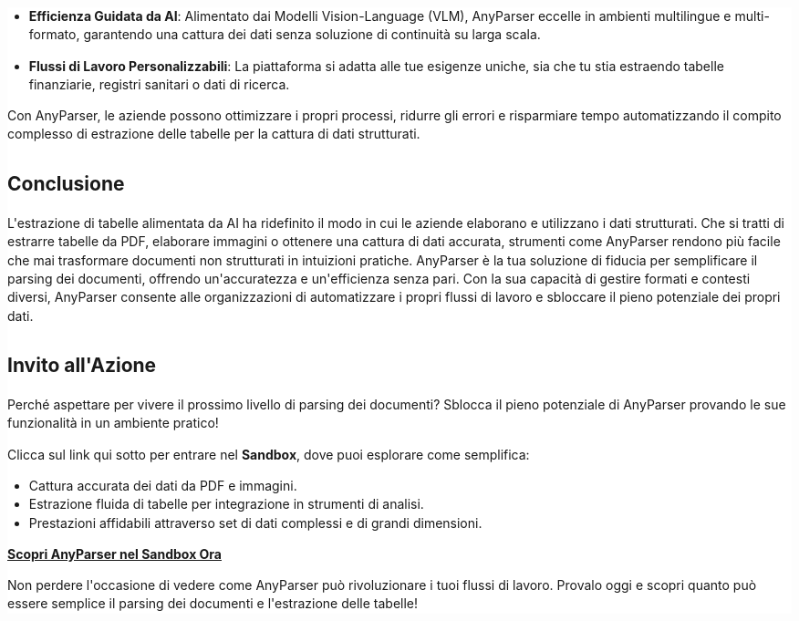 - **Efficienza Guidata da AI**: Alimentato dai Modelli Vision-Language (VLM), AnyParser eccelle in ambienti multilingue e multi-formato, garantendo una cattura dei dati senza soluzione di continuità su larga scala.

- **Flussi di Lavoro Personalizzabili**: La piattaforma si adatta alle tue esigenze uniche, sia che tu stia estraendo tabelle finanziarie, registri sanitari o dati di ricerca.

Con AnyParser, le aziende possono ottimizzare i propri processi, ridurre gli errori e risparmiare tempo automatizzando il compito complesso di estrazione delle tabelle per la cattura di dati strutturati.

## Conclusione

L'estrazione di tabelle alimentata da AI ha ridefinito il modo in cui le aziende elaborano e utilizzano i dati strutturati. Che si tratti di estrarre tabelle da PDF, elaborare immagini o ottenere una cattura di dati accurata, strumenti come AnyParser rendono più facile che mai trasformare documenti non strutturati in intuizioni pratiche. AnyParser è la tua soluzione di fiducia per semplificare il parsing dei documenti, offrendo un'accuratezza e un'efficienza senza pari. Con la sua capacità di gestire formati e contesti diversi, AnyParser consente alle organizzazioni di automatizzare i propri flussi di lavoro e sbloccare il pieno potenziale dei propri dati.

## Invito all'Azione

Perché aspettare per vivere il prossimo livello di parsing dei documenti? Sblocca il pieno potenziale di AnyParser provando le sue funzionalità in un ambiente pratico!

Clicca sul link qui sotto per entrare nel **Sandbox**, dove puoi esplorare come semplifica:

- Cattura accurata dei dati da PDF e immagini.
- Estrazione fluida di tabelle per integrazione in strumenti di analisi.
- Prestazioni affidabili attraverso set di dati complessi e di grandi dimensioni.

**[Scopri AnyParser nel Sandbox Ora](https://www.cambioml.com/sandbox)**

Non perdere l'occasione di vedere come AnyParser può rivoluzionare i tuoi flussi di lavoro. Provalo oggi e scopri quanto può essere semplice il parsing dei documenti e l'estrazione delle tabelle!
